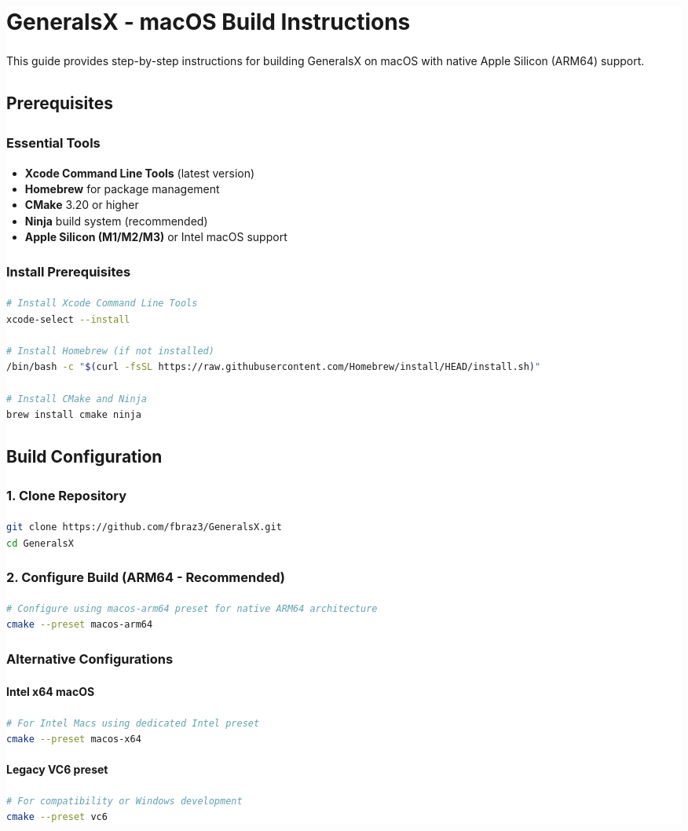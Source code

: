 # GeneralsX - macOS Build Instructions

This guide provides step-by-step instructions for building GeneralsX on macOS with native Apple Silicon (ARM64) support.

## Prerequisites

### Essential Tools
- **Xcode Command Line Tools** (latest version)
- **Homebrew** for package management
- **CMake** 3.20 or higher
- **Ninja** build system (recommended)
- **Apple Silicon (M1/M2/M3)** or Intel macOS support

### Install Prerequisites

```bash
# Install Xcode Command Line Tools
xcode-select --install

# Install Homebrew (if not installed)
/bin/bash -c "$(curl -fsSL https://raw.githubusercontent.com/Homebrew/install/HEAD/install.sh)"

# Install CMake and Ninja
brew install cmake ninja
```

## Build Configuration

### 1. Clone Repository
```bash
git clone https://github.com/fbraz3/GeneralsX.git
cd GeneralsX
```

### 2. Configure Build (ARM64 - Recommended)
```bash
# Configure using macos-arm64 preset for native ARM64 architecture
cmake --preset macos-arm64
```

### Alternative Configurations

#### Intel x64 macOS
```bash
# For Intel Macs using dedicated Intel preset
cmake --preset macos-x64
```

#### Legacy VC6 preset
```bash
# For compatibility or Windows development
cmake --preset vc6
```
